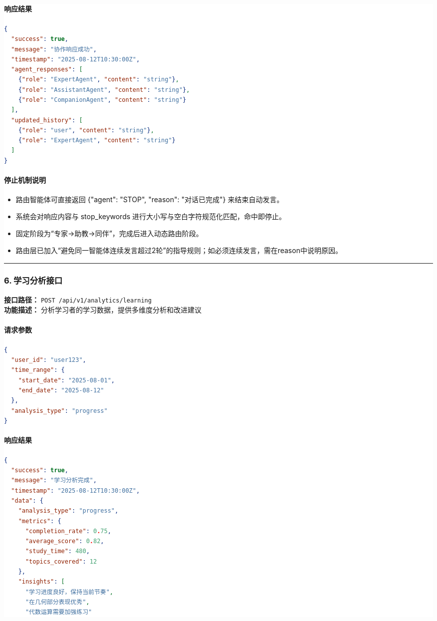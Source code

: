 #### 响应结果

```json
{
  "success": true,
  "message": "协作响应成功",
  "timestamp": "2025-08-12T10:30:00Z",
  "agent_responses": [
    {"role": "ExpertAgent", "content": "string"},
    {"role": "AssistantAgent", "content": "string"},
    {"role": "CompanionAgent", "content": "string"}
  ],
  "updated_history": [
    {"role": "user", "content": "string"},
    {"role": "ExpertAgent", "content": "string"}
  ]
}
```

#### 停止机制说明

* 路由智能体可直接返回 {"agent": "STOP", "reason": "对话已完成"} 来结束自动发言。

* 系统会对响应内容与 stop\_keywords 进行大小写与空白字符规范化匹配，命中即停止。

* 固定阶段为“专家→助教→同伴”，完成后进入动态路由阶段。

* 路由层已加入“避免同一智能体连续发言超过2轮”的指导规则；如必须连续发言，需在reason中说明原因。

***

### 6. 学习分析接口

**接口路径：** `POST /api/v1/analytics/learning`\
**功能描述：** 分析学习者的学习数据，提供多维度分析和改进建议

#### 请求参数

```json
{
  "user_id": "user123",
  "time_range": {
    "start_date": "2025-08-01",
    "end_date": "2025-08-12"
  },
  "analysis_type": "progress"
}
```

#### 响应结果

```json
{
  "success": true,
  "message": "学习分析完成",
  "timestamp": "2025-08-12T10:30:00Z",
  "data": {
    "analysis_type": "progress",
    "metrics": {
      "completion_rate": 0.75,
      "average_score": 0.82,
      "study_time": 480,
      "topics_covered": 12
    },
    "insights": [
      "学习进度良好，保持当前节奏",
      "在几何部分表现优秀",
      "代数运算需要加强练习"
```